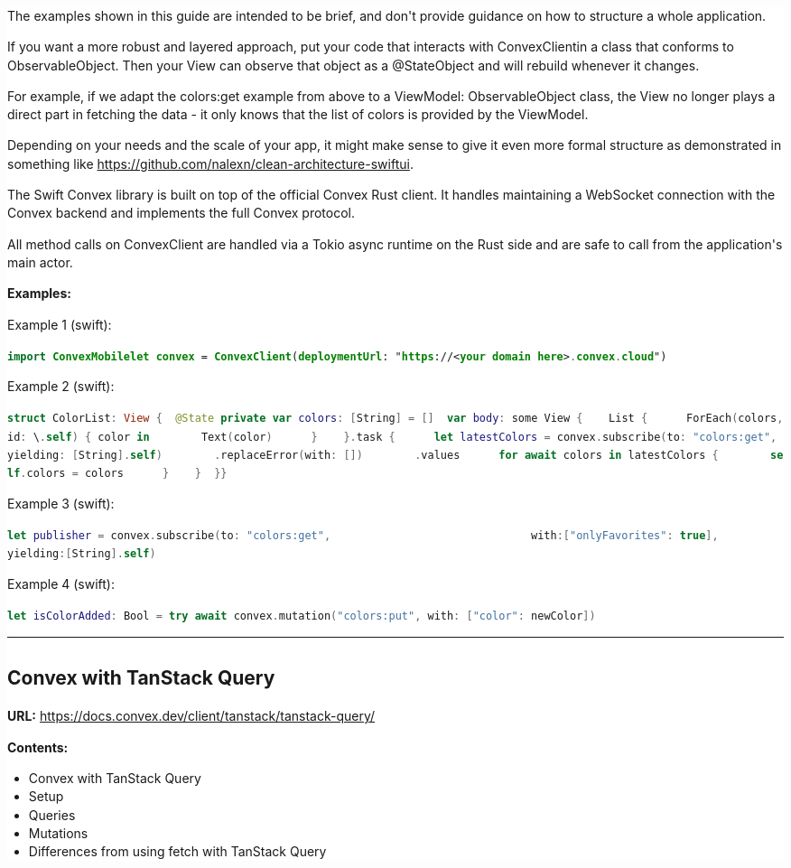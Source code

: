 The examples shown in this guide are intended to be brief, and don't provide guidance on how to structure a whole application.

If you want a more robust and layered approach, put your code that interacts with ConvexClientin a class that conforms to ObservableObject. Then your View can observe that object as a @StateObject and will rebuild whenever it changes.

For example, if we adapt the colors:get example from above to a ViewModel: ObservableObject class, the View no longer plays a direct part in fetching the data - it only knows that the list of colors is provided by the ViewModel.

Depending on your needs and the scale of your app, it might make sense to give it even more formal structure as demonstrated in something like https://github.com/nalexn/clean-architecture-swiftui.

The Swift Convex library is built on top of the official Convex Rust client. It handles maintaining a WebSocket connection with the Convex backend and implements the full Convex protocol.

All method calls on ConvexClient are handled via a Tokio async runtime on the Rust side and are safe to call from the application's main actor.

**Examples:**

Example 1 (swift):
```swift
import ConvexMobilelet convex = ConvexClient(deploymentUrl: "https://<your domain here>.convex.cloud")
```

Example 2 (swift):
```swift
struct ColorList: View {  @State private var colors: [String] = []  var body: some View {    List {      ForEach(colors, id: \.self) { color in        Text(color)      }    }.task {      let latestColors = convex.subscribe(to: "colors:get", yielding: [String].self)        .replaceError(with: [])        .values      for await colors in latestColors {        self.colors = colors      }    }  }}
```

Example 3 (swift):
```swift
let publisher = convex.subscribe(to: "colors:get",                               with:["onlyFavorites": true],                           yielding:[String].self)
```

Example 4 (swift):
```swift
let isColorAdded: Bool = try await convex.mutation("colors:put", with: ["color": newColor])
```

---

## Convex with TanStack Query

**URL:** https://docs.convex.dev/client/tanstack/tanstack-query/

**Contents:**
- Convex with TanStack Query
- Setup​
- Queries​
- Mutations​
- Differences from using fetch with TanStack Query​
